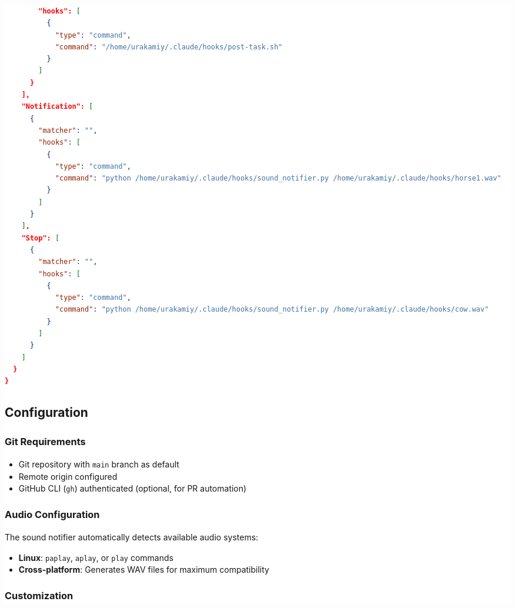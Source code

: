 ```json
        "hooks": [
          {
            "type": "command",
            "command": "/home/urakamiy/.claude/hooks/post-task.sh"
          }
        ]
      }
    ],
    "Notification": [
      {
        "matcher": "",
        "hooks": [
          {
            "type": "command",
            "command": "python /home/urakamiy/.claude/hooks/sound_notifier.py /home/urakamiy/.claude/hooks/horse1.wav"
          }
        ]
      }
    ],
    "Stop": [
      {
        "matcher": "",
        "hooks": [
          {
            "type": "command",
            "command": "python /home/urakamiy/.claude/hooks/sound_notifier.py /home/urakamiy/.claude/hooks/cow.wav"
          }
        ]
      }
    ]
  }
}
```

## Configuration

### Git Requirements

- Git repository with `main` branch as default
- Remote origin configured
- GitHub CLI (`gh`) authenticated (optional, for PR automation)

### Audio Configuration

The sound notifier automatically detects available audio systems:
- **Linux**: `paplay`, `aplay`, or `play` commands
- **Cross-platform**: Generates WAV files for maximum compatibility

### Customization
